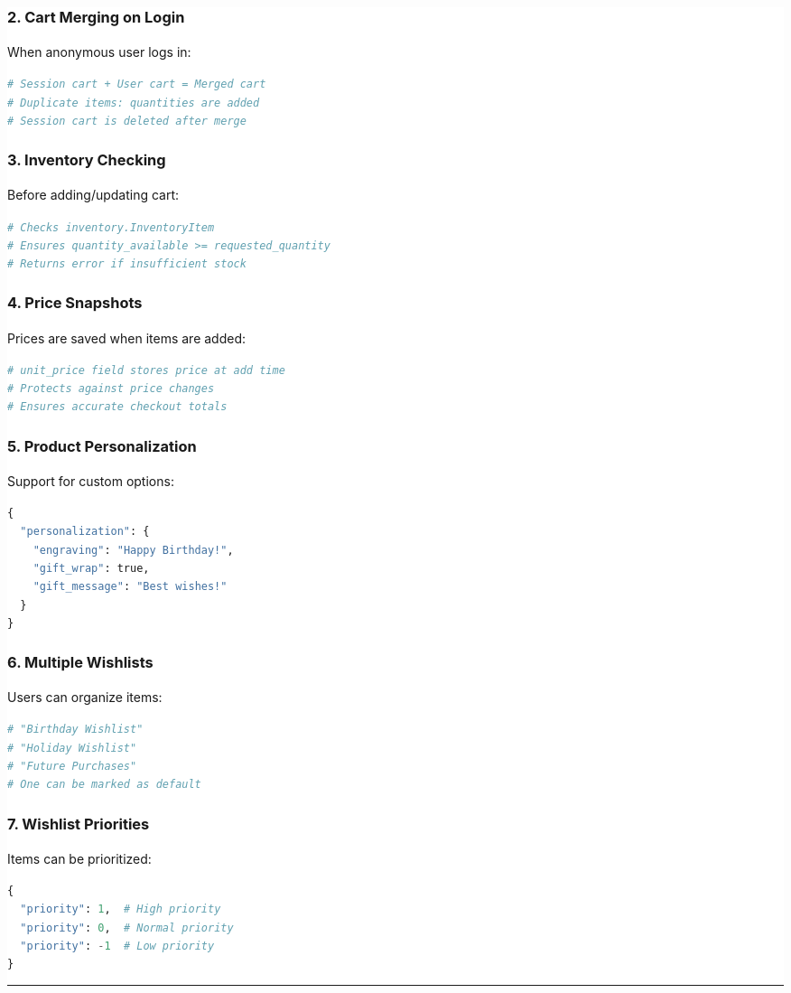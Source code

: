 ### 2. **Cart Merging on Login**

When anonymous user logs in:
```python
# Session cart + User cart = Merged cart
# Duplicate items: quantities are added
# Session cart is deleted after merge
```

### 3. **Inventory Checking**

Before adding/updating cart:
```python
# Checks inventory.InventoryItem
# Ensures quantity_available >= requested_quantity
# Returns error if insufficient stock
```

### 4. **Price Snapshots**

Prices are saved when items are added:
```python
# unit_price field stores price at add time
# Protects against price changes
# Ensures accurate checkout totals
```

### 5. **Product Personalization**

Support for custom options:
```python
{
  "personalization": {
    "engraving": "Happy Birthday!",
    "gift_wrap": true,
    "gift_message": "Best wishes!"
  }
}
```

### 6. **Multiple Wishlists**

Users can organize items:
```python
# "Birthday Wishlist"
# "Holiday Wishlist"
# "Future Purchases"
# One can be marked as default
```

### 7. **Wishlist Priorities**

Items can be prioritized:
```python
{
  "priority": 1,  # High priority
  "priority": 0,  # Normal priority
  "priority": -1  # Low priority
}
```

---
